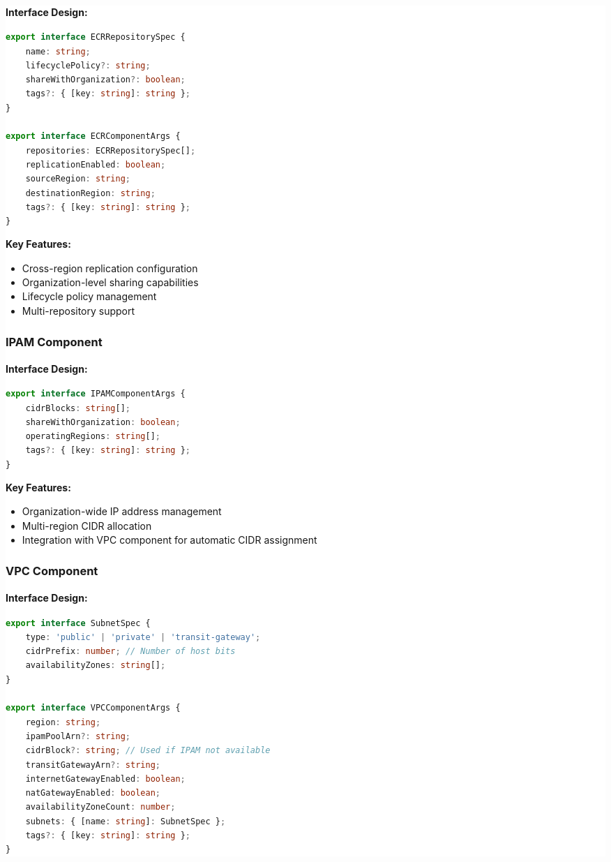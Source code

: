 **Interface Design:**
```typescript
export interface ECRRepositorySpec {
    name: string;
    lifecyclePolicy?: string;
    shareWithOrganization?: boolean;
    tags?: { [key: string]: string };
}

export interface ECRComponentArgs {
    repositories: ECRRepositorySpec[];
    replicationEnabled: boolean;
    sourceRegion: string;
    destinationRegion: string;
    tags?: { [key: string]: string };
}
```

**Key Features:**
- Cross-region replication configuration
- Organization-level sharing capabilities
- Lifecycle policy management
- Multi-repository support

### IPAM Component

**Interface Design:**
```typescript
export interface IPAMComponentArgs {
    cidrBlocks: string[];
    shareWithOrganization: boolean;
    operatingRegions: string[];
    tags?: { [key: string]: string };
}
```

**Key Features:**
- Organization-wide IP address management
- Multi-region CIDR allocation
- Integration with VPC component for automatic CIDR assignment

### VPC Component

**Interface Design:**
```typescript
export interface SubnetSpec {
    type: 'public' | 'private' | 'transit-gateway';
    cidrPrefix: number; // Number of host bits
    availabilityZones: string[];
}

export interface VPCComponentArgs {
    region: string;
    ipamPoolArn?: string;
    cidrBlock?: string; // Used if IPAM not available
    transitGatewayArn?: string;
    internetGatewayEnabled: boolean;
    natGatewayEnabled: boolean;
    availabilityZoneCount: number;
    subnets: { [name: string]: SubnetSpec };
    tags?: { [key: string]: string };
}
```
